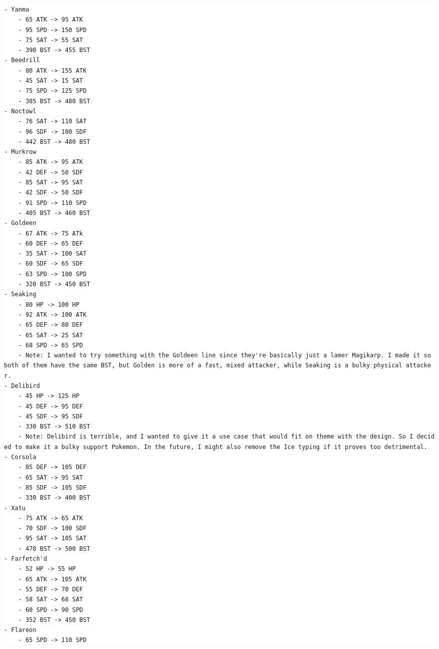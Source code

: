     - Yanma
        - 65 ATK -> 95 ATK
        - 95 SPD -> 150 SPD
        - 75 SAT -> 55 SAT
        - 390 BST -> 455 BST
    - Beedrill
        - 80 ATK -> 155 ATK
        - 45 SAT -> 15 SAT
        - 75 SPD -> 125 SPD
        - 385 BST -> 480 BST
    - Noctowl
        - 76 SAT -> 110 SAT
        - 96 SDF -> 100 SDF
        - 442 BST -> 480 BST
    - Murkrow
        - 85 ATK -> 95 ATK
        - 42 DEF -> 50 SDF
        - 85 SAT -> 95 SAT
        - 42 SDF -> 50 SDF
        - 91 SPD -> 110 SPD
        - 405 BST -> 460 BST
    - Goldeen
        - 67 ATK -> 75 ATk
        - 60 DEF -> 65 DEF
        - 35 SAT -> 100 SAT
        - 60 SDF -> 65 SDF
        - 63 SPD -> 100 SPD
        - 320 BST -> 450 BST
    - Seaking
        - 80 HP -> 100 HP
        - 92 ATK -> 100 ATK
        - 65 DEF -> 80 DEF
        - 65 SAT -> 25 SAT
        - 68 SPD -> 65 SPD
        - Note: I wanted to try something with the Goldeen line since they're basically just a lamer Magikarp. I made it so both of them have the same BST, but Golden is more of a fast, mixed attacker, while Seaking is a bulky physical attacker.
    - Delibird
        - 45 HP -> 125 HP
        - 45 DEF -> 95 DEF
        - 45 SDF -> 95 SDF
        - 330 BST -> 510 BST
        - Note: Delibird is terrible, and I wanted to give it a use case that would fit on theme with the design. So I decided to make it a bulky support Pokemon. In the future, I might also remove the Ice typing if it proves too detrimental.
    - Corsola
        - 85 DEF -> 105 DEF
        - 65 SAT -> 95 SAT
        - 85 SDF -> 105 SDF
        - 330 BST -> 400 BST
    - Xatu
        - 75 ATK -> 65 ATK
        - 70 SDF -> 100 SDF
        - 95 SAT -> 105 SAT
        - 470 BST -> 500 BST
    - Farfetch'd
        - 52 HP -> 55 HP
        - 65 ATK -> 105 ATK
        - 55 DEF -> 70 DEF
        - 58 SAT -> 68 SAT
        - 60 SPD -> 90 SPD
        - 352 BST -> 450 BST
    - Flareon
        - 65 SPD -> 110 SPD